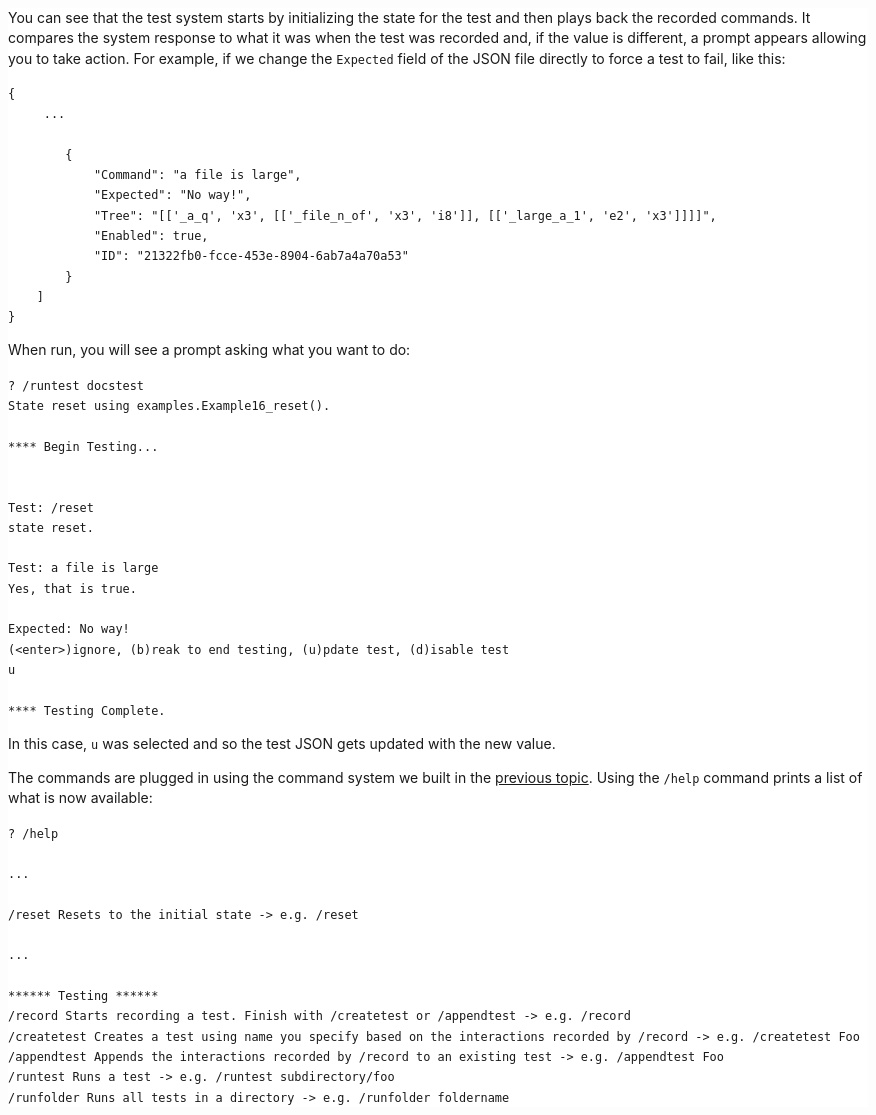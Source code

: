 You can see that the test system starts by initializing the state for the test and then plays back the recorded commands. It compares the system response to what it was when the test was recorded and, if the value is different, a prompt appears allowing you to take action. For example, if we change the `Expected` field of the JSON file directly to force a test to fail, like this:

~~~
{
     ...
     
        {
            "Command": "a file is large",
            "Expected": "No way!",
            "Tree": "[['_a_q', 'x3', [['_file_n_of', 'x3', 'i8']], [['_large_a_1', 'e2', 'x3']]]]",
            "Enabled": true,
            "ID": "21322fb0-fcce-453e-8904-6ab7a4a70a53"
        }
    ]
}
~~~

When run, you will see a prompt asking what you want to do:

~~~
? /runtest docstest
State reset using examples.Example16_reset().

**** Begin Testing...


Test: /reset
state reset.

Test: a file is large
Yes, that is true.

Expected: No way!
(<enter>)ignore, (b)reak to end testing, (u)pdate test, (d)isable test
u

**** Testing Complete.
~~~
In this case, `u` was selected and so the test JSON gets updated with the new value.

The commands are plugged in using the command system we built in the [previous topic](devhowtoDiagnostics). Using the `/help` command prints a list of what is now available:

~~~
? /help

...

/reset Resets to the initial state -> e.g. /reset

...

****** Testing ******
/record Starts recording a test. Finish with /createtest or /appendtest -> e.g. /record
/createtest Creates a test using name you specify based on the interactions recorded by /record -> e.g. /createtest Foo
/appendtest Appends the interactions recorded by /record to an existing test -> e.g. /appendtest Foo
/runtest Runs a test -> e.g. /runtest subdirectory/foo
/runfolder Runs all tests in a directory -> e.g. /runfolder foldername
~~~
